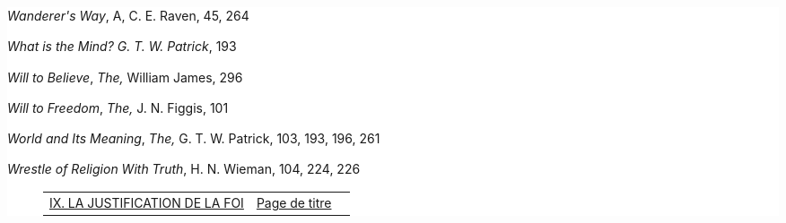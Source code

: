 _Wanderer's Way_, A, C. E. Raven, 45, 264

_What is the Mind? G. T. W. Patrick_, 193

_Will to Believe_, _The,_ William James, 296

_Will to Freedom_, _The,_ J. N. Figgis, 101

_World and Its Meaning_, _The,_ G. T. W. Patrick, 103, 193, 196, 261

_Wrestle of Religion With Truth_, H. N. Wieman, 104, 224, 226

<figure class="table chapter-navigator">
  <table>
    <tbody>
      <tr>
        <td>
        <a href="/fr/book/Edwin_Lewis/God_and_Ourselves/9">
          <span class="mdi mdi-arrow-left-drop-circle"></span><span class="pl-2">IX. LA JUSTIFICATION DE LA FOI</span>
        </a>
        </td>
        <td>
        <a href="/fr/book/Edwin_Lewis/God_and_Ourselves">
          <span class="mdi mdi-book-open-variant"></span><span class="pl-2">Page de titre</span>
        </a>
        </td>
        <td>
        </td>
      </tr>
    </tbody>
  </table>
</figure>

